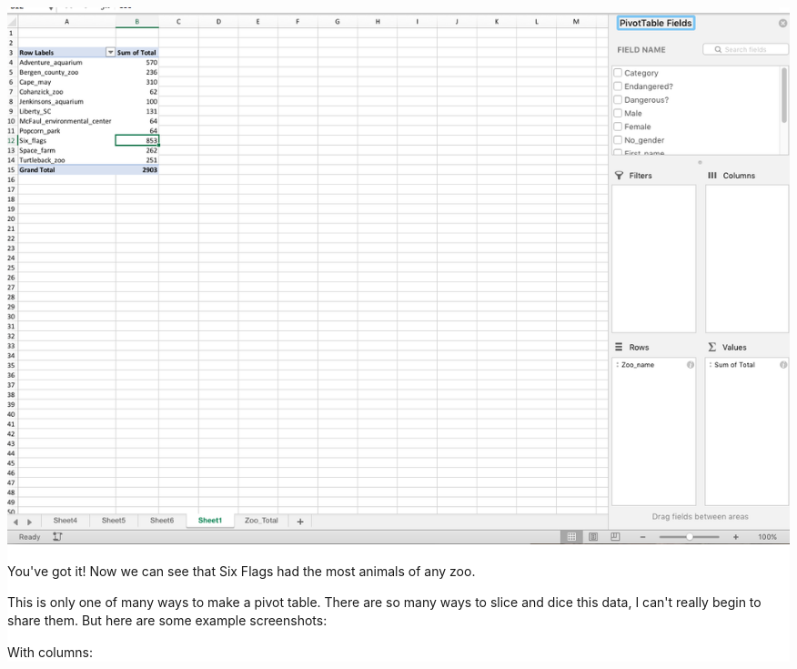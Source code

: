 ![Pivot with numbers](img/pivot_numbers.png)

You've got it! Now we can see that Six Flags had the most animals of any zoo.

This is only one of many ways to make a pivot table. There are so many ways to slice and dice this data, I can't really begin to share them. But here are some example screenshots:

With columns: